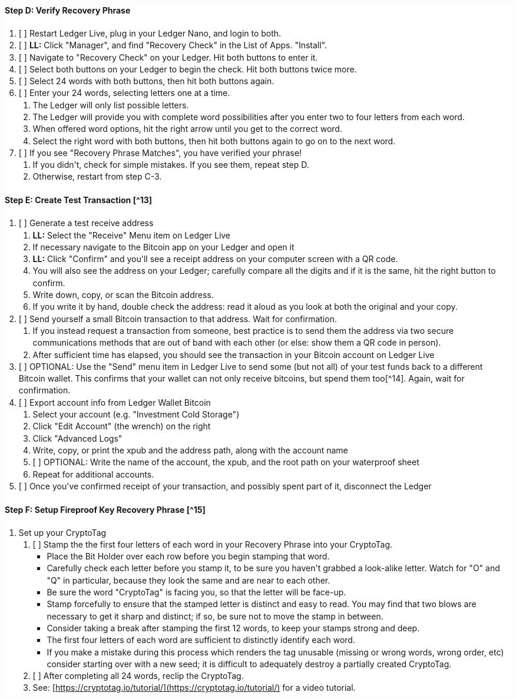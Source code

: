 #### **Step D: Verify Recovery Phrase**

1. [  ] Restart Ledger Live, plug in your Ledger Nano, and login to both.
2. [  ] **LL:** Click "Manager", and find "Recovery Check" in the List of Apps. "Install".
3. [  ] Navigate to "Recovery Check" on your Ledger. Hit both buttons to enter it.
4. [  ] Select both buttons on your Ledger to begin the check. Hit both buttons twice more.
5. [  ] Select 24 words with both buttons, then hit both buttons again.
6. [  ] Enter your 24 words, selecting letters one at a time.
   1. The Ledger will only list possible letters.
   2. The Ledger will provide you with complete word possibilities after you enter two to four letters from each word.
   3. When offered word options, hit the right arrow until you get to the correct word.
   4. Select the right word with both buttons, then hit both buttons again to go on to the next word.
7. [  ] If you see "Recovery Phrase Matches", you have verified your phrase!
   1. If you didn't, check for simple mistakes. If you see them, repeat step D.
   2. Otherwise, restart from step C-3.

#### **Step E: Create Test Transaction** [^13]
1. [  ] Generate a test receive address
   1. **LL:** Select the "Receive" Menu item on Ledger Live
   2. If necessary navigate to the Bitcoin app on your Ledger and open it
   3. **LL:** Click "Confirm" and you'll see a receipt address on your computer screen with a QR code.
   4. You will also see the address on your Ledger; carefully compare all the digits and if it is the same, hit the right button to confirm.
   5. Write down, copy, or scan the Bitcoin address.
   6. If you write it by hand, double check the address: read it aloud as you look at both the original and your copy.
2. [  ] Send yourself a small Bitcoin transaction to that address. Wait for confirmation.
   1. If you instead request a transaction from someone, best practice is to send them the address via two secure communications methods that are out of band with each other (or else: show them a QR code in person).
   2. After sufficient time has elapsed, you should see the transaction in your Bitcoin account on Ledger Live
3. [  ] OPTIONAL: Use the "Send" menu item in Ledger Live to send some (but not all) of your test funds back to a different Bitcoin wallet. This confirms that your wallet can not only receive bitcoins, but spend them too[^14]. Again, wait for confirmation.
4. [  ] Export account info from Ledger Wallet Bitcoin
   1. Select your account (e.g. "Investment Cold Storage")
   2. Click "Edit Account" (the wrench) on the right
   3. Click "Advanced Logs"
   4. Write, copy, or print the xpub and the address path, along with the account name
   5. [  ] OPTIONAL: Write the name of the account, the xpub, and the root path on your waterproof sheet
   6. Repeat for additional accounts.
5. [  ] Once you've confirmed receipt of your transaction, and possibly spent part of it, disconnect the Ledger

#### **Step F: Setup Fireproof Key Recovery Phrase** [^15]
1. Set up your CryptoTag
   1. [  ] Stamp the the first four letters of each word in your Recovery Phrase into your CryptoTag.
      - Place the Bit Holder over each row before you begin stamping that word.
      - Carefully check each letter before you stamp it, to be sure you haven't grabbed a look-alike letter. Watch for "O" and "Q" in particular, because they look the same and are near to each other.
      - Be sure the word "CryptoTag" is facing you, so that the letter will be face-up.
      - Stamp forcefully to ensure that the stamped letter is distinct and easy to read. You may find that two blows are necessary to get it sharp and distinct; if so, be sure not to move the stamp in between.
      - Consider taking a break after stamping the first 12 words, to keep your stamps strong and deep.
      - The first four letters of each word are sufficient to distinctly identify each word.
      - If you make a mistake during this process which renders the tag unusable (missing or wrong words, wrong order, etc) consider starting over with a new seed; it is difficult to adequately destroy a partially created CryptoTag.
   2. [  ] After completing all 24 words, reclip the CryptoTag.
   3. See: [https://cryptotag.io/tutorial/](https://cryptotag.io/tutorial/) for a video tutorial.

[^1]: These items should ideally be sent to your work address or to a UPS or FedEx store for pickup, not a home address, so as not to correlate your Bitcoin holdings and your real name.
[^safe]: There's a tradeoff in every decision you make in a security scenario. Here, you have a cheap safe that certainly provides some security, but might draw more attention to your valuables. We don't believe in the alternative, security by obscurity, but this does raise the question of whether you should invest more money in a home safe that's harder to open.